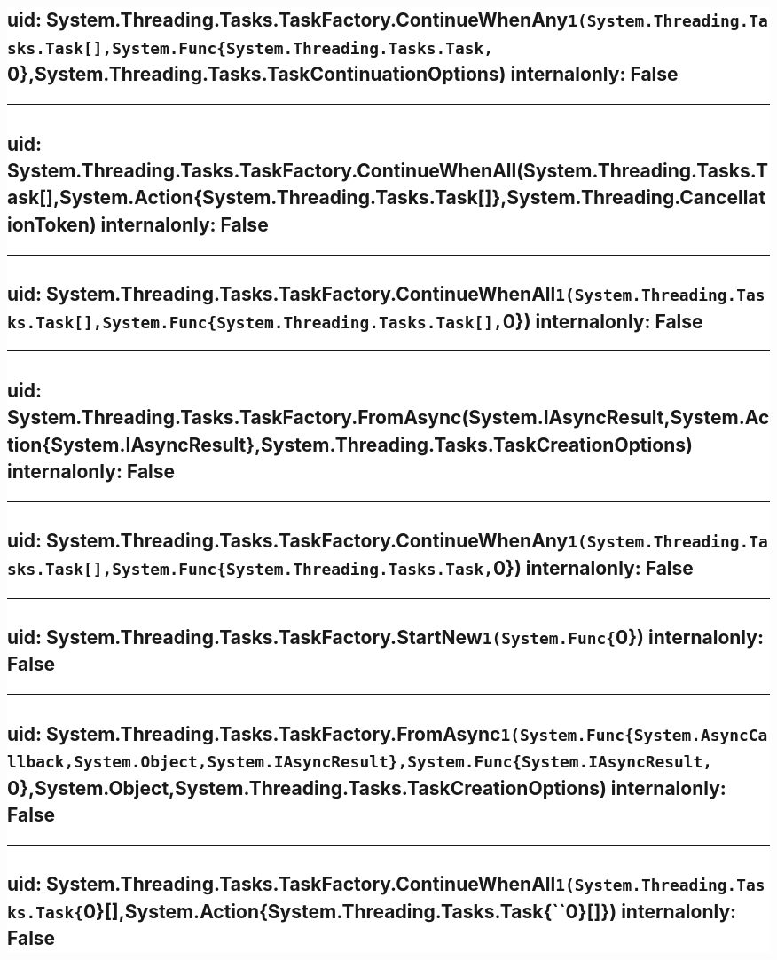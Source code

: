 uid: System.Threading.Tasks.TaskFactory.ContinueWhenAny``1(System.Threading.Tasks.Task[],System.Func{System.Threading.Tasks.Task,``0},System.Threading.Tasks.TaskContinuationOptions)
internalonly: False
---

---
uid: System.Threading.Tasks.TaskFactory.ContinueWhenAll(System.Threading.Tasks.Task[],System.Action{System.Threading.Tasks.Task[]},System.Threading.CancellationToken)
internalonly: False
---

---
uid: System.Threading.Tasks.TaskFactory.ContinueWhenAll``1(System.Threading.Tasks.Task[],System.Func{System.Threading.Tasks.Task[],``0})
internalonly: False
---

---
uid: System.Threading.Tasks.TaskFactory.FromAsync(System.IAsyncResult,System.Action{System.IAsyncResult},System.Threading.Tasks.TaskCreationOptions)
internalonly: False
---

---
uid: System.Threading.Tasks.TaskFactory.ContinueWhenAny``1(System.Threading.Tasks.Task[],System.Func{System.Threading.Tasks.Task,``0})
internalonly: False
---

---
uid: System.Threading.Tasks.TaskFactory.StartNew``1(System.Func{``0})
internalonly: False
---

---
uid: System.Threading.Tasks.TaskFactory.FromAsync``1(System.Func{System.AsyncCallback,System.Object,System.IAsyncResult},System.Func{System.IAsyncResult,``0},System.Object,System.Threading.Tasks.TaskCreationOptions)
internalonly: False
---

---
uid: System.Threading.Tasks.TaskFactory.ContinueWhenAll``1(System.Threading.Tasks.Task{``0}[],System.Action{System.Threading.Tasks.Task{``0}[]})
internalonly: False
---
